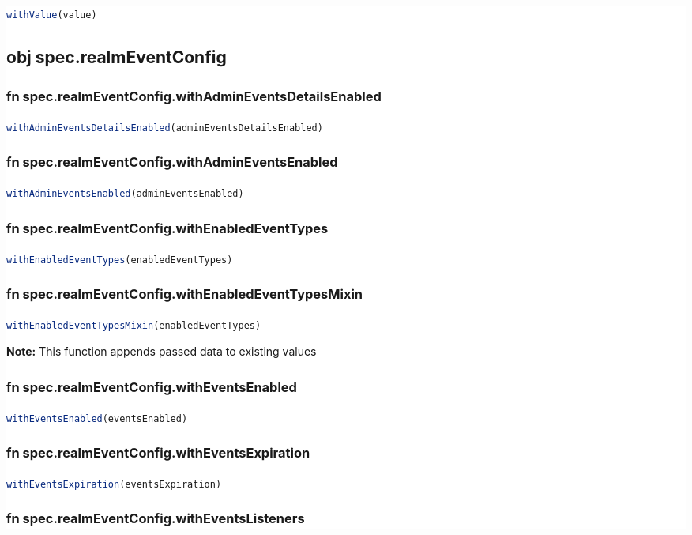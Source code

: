 ```ts
withValue(value)
```



## obj spec.realmEventConfig



### fn spec.realmEventConfig.withAdminEventsDetailsEnabled

```ts
withAdminEventsDetailsEnabled(adminEventsDetailsEnabled)
```



### fn spec.realmEventConfig.withAdminEventsEnabled

```ts
withAdminEventsEnabled(adminEventsEnabled)
```



### fn spec.realmEventConfig.withEnabledEventTypes

```ts
withEnabledEventTypes(enabledEventTypes)
```



### fn spec.realmEventConfig.withEnabledEventTypesMixin

```ts
withEnabledEventTypesMixin(enabledEventTypes)
```



**Note:** This function appends passed data to existing values

### fn spec.realmEventConfig.withEventsEnabled

```ts
withEventsEnabled(eventsEnabled)
```



### fn spec.realmEventConfig.withEventsExpiration

```ts
withEventsExpiration(eventsExpiration)
```



### fn spec.realmEventConfig.withEventsListeners
